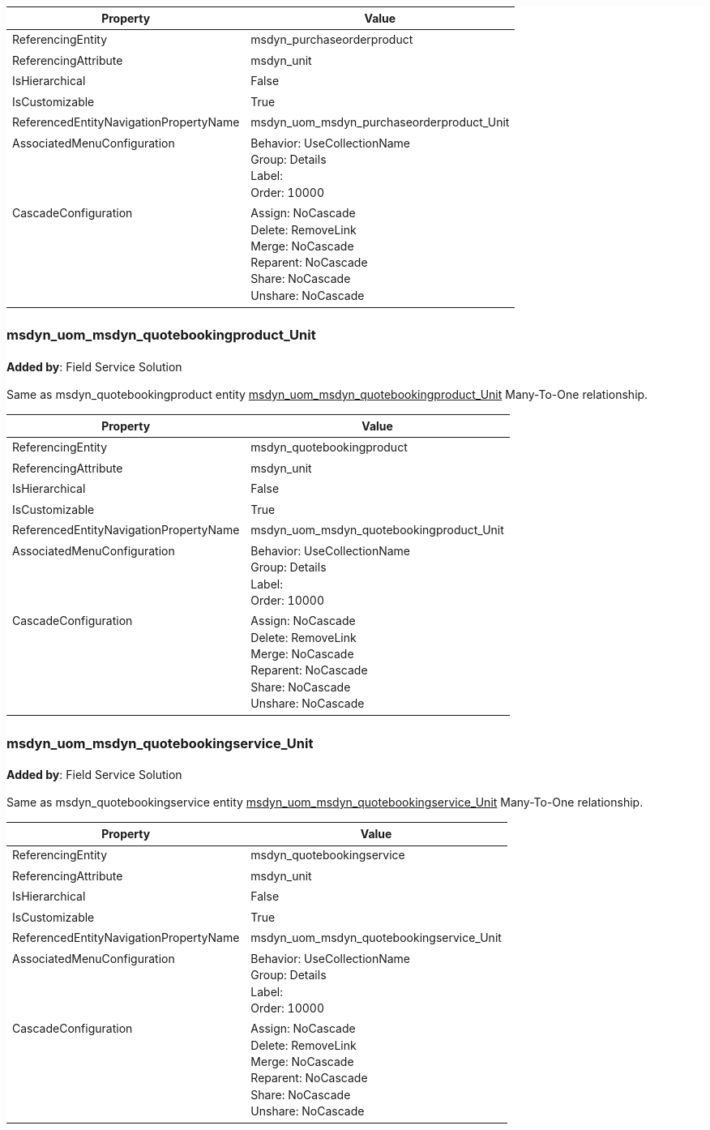 |Property|Value|
|--------|-----|
|ReferencingEntity|msdyn_purchaseorderproduct|
|ReferencingAttribute|msdyn_unit|
|IsHierarchical|False|
|IsCustomizable|True|
|ReferencedEntityNavigationPropertyName|msdyn_uom_msdyn_purchaseorderproduct_Unit|
|AssociatedMenuConfiguration|Behavior: UseCollectionName<br />Group: Details<br />Label: <br />Order: 10000|
|CascadeConfiguration|Assign: NoCascade<br />Delete: RemoveLink<br />Merge: NoCascade<br />Reparent: NoCascade<br />Share: NoCascade<br />Unshare: NoCascade|


### <a name="BKMK_msdyn_uom_msdyn_quotebookingproduct_Unit"></a> msdyn_uom_msdyn_quotebookingproduct_Unit

**Added by**: Field Service Solution

Same as msdyn_quotebookingproduct entity [msdyn_uom_msdyn_quotebookingproduct_Unit](msdyn_quotebookingproduct.md#BKMK_msdyn_uom_msdyn_quotebookingproduct_Unit) Many-To-One relationship.

|Property|Value|
|--------|-----|
|ReferencingEntity|msdyn_quotebookingproduct|
|ReferencingAttribute|msdyn_unit|
|IsHierarchical|False|
|IsCustomizable|True|
|ReferencedEntityNavigationPropertyName|msdyn_uom_msdyn_quotebookingproduct_Unit|
|AssociatedMenuConfiguration|Behavior: UseCollectionName<br />Group: Details<br />Label: <br />Order: 10000|
|CascadeConfiguration|Assign: NoCascade<br />Delete: RemoveLink<br />Merge: NoCascade<br />Reparent: NoCascade<br />Share: NoCascade<br />Unshare: NoCascade|


### <a name="BKMK_msdyn_uom_msdyn_quotebookingservice_Unit"></a> msdyn_uom_msdyn_quotebookingservice_Unit

**Added by**: Field Service Solution

Same as msdyn_quotebookingservice entity [msdyn_uom_msdyn_quotebookingservice_Unit](msdyn_quotebookingservice.md#BKMK_msdyn_uom_msdyn_quotebookingservice_Unit) Many-To-One relationship.

|Property|Value|
|--------|-----|
|ReferencingEntity|msdyn_quotebookingservice|
|ReferencingAttribute|msdyn_unit|
|IsHierarchical|False|
|IsCustomizable|True|
|ReferencedEntityNavigationPropertyName|msdyn_uom_msdyn_quotebookingservice_Unit|
|AssociatedMenuConfiguration|Behavior: UseCollectionName<br />Group: Details<br />Label: <br />Order: 10000|
|CascadeConfiguration|Assign: NoCascade<br />Delete: RemoveLink<br />Merge: NoCascade<br />Reparent: NoCascade<br />Share: NoCascade<br />Unshare: NoCascade|
